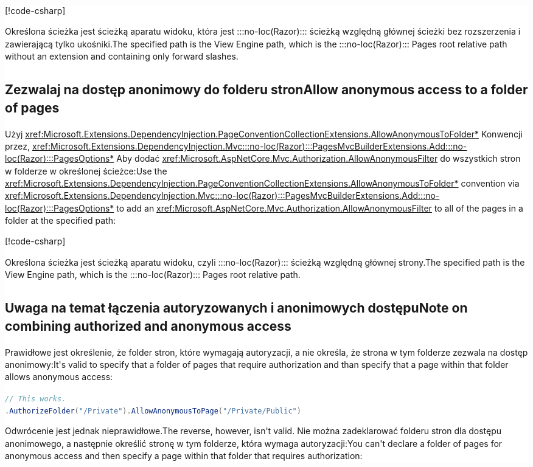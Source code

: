 [!code-csharp[](razor-pages-authorization/samples/2.x/AuthorizationSample/Startup.cs?name=snippet1&highlight=2,6)]

<span data-ttu-id="17917-173">Określona ścieżka jest ścieżką aparatu widoku, która jest :::no-loc(Razor)::: ścieżką względną głównej ścieżki bez rozszerzenia i zawierającą tylko ukośniki.</span><span class="sxs-lookup"><span data-stu-id="17917-173">The specified path is the View Engine path, which is the :::no-loc(Razor)::: Pages root relative path without an extension and containing only forward slashes.</span></span>

## <a name="allow-anonymous-access-to-a-folder-of-pages"></a><span data-ttu-id="17917-174">Zezwalaj na dostęp anonimowy do folderu stron</span><span class="sxs-lookup"><span data-stu-id="17917-174">Allow anonymous access to a folder of pages</span></span>

<span data-ttu-id="17917-175">Użyj <xref:Microsoft.Extensions.DependencyInjection.PageConventionCollectionExtensions.AllowAnonymousToFolder*> Konwencji przez, <xref:Microsoft.Extensions.DependencyInjection.Mvc:::no-loc(Razor):::PagesMvcBuilderExtensions.Add:::no-loc(Razor):::PagesOptions*> Aby dodać <xref:Microsoft.AspNetCore.Mvc.Authorization.AllowAnonymousFilter> do wszystkich stron w folderze w określonej ścieżce:</span><span class="sxs-lookup"><span data-stu-id="17917-175">Use the <xref:Microsoft.Extensions.DependencyInjection.PageConventionCollectionExtensions.AllowAnonymousToFolder*> convention via <xref:Microsoft.Extensions.DependencyInjection.Mvc:::no-loc(Razor):::PagesMvcBuilderExtensions.Add:::no-loc(Razor):::PagesOptions*> to add an <xref:Microsoft.AspNetCore.Mvc.Authorization.AllowAnonymousFilter> to all of the pages in a folder at the specified path:</span></span>

[!code-csharp[](razor-pages-authorization/samples/2.x/AuthorizationSample/Startup.cs?name=snippet1&highlight=2,7)]

<span data-ttu-id="17917-176">Określona ścieżka jest ścieżką aparatu widoku, czyli :::no-loc(Razor)::: ścieżką względną głównej strony.</span><span class="sxs-lookup"><span data-stu-id="17917-176">The specified path is the View Engine path, which is the :::no-loc(Razor)::: Pages root relative path.</span></span>

## <a name="note-on-combining-authorized-and-anonymous-access"></a><span data-ttu-id="17917-177">Uwaga na temat łączenia autoryzowanych i anonimowych dostępu</span><span class="sxs-lookup"><span data-stu-id="17917-177">Note on combining authorized and anonymous access</span></span>

<span data-ttu-id="17917-178">Prawidłowe jest określenie, że folder stron, które wymagają autoryzacji, a nie określa, że strona w tym folderze zezwala na dostęp anonimowy:</span><span class="sxs-lookup"><span data-stu-id="17917-178">It's valid to specify that a folder of pages that require authorization and than specify that a page within that folder allows anonymous access:</span></span>

```csharp
// This works.
.AuthorizeFolder("/Private").AllowAnonymousToPage("/Private/Public")
```

<span data-ttu-id="17917-179">Odwrócenie jest jednak nieprawidłowe.</span><span class="sxs-lookup"><span data-stu-id="17917-179">The reverse, however, isn't valid.</span></span> <span data-ttu-id="17917-180">Nie można zadeklarować folderu stron dla dostępu anonimowego, a następnie określić stronę w tym folderze, która wymaga autoryzacji:</span><span class="sxs-lookup"><span data-stu-id="17917-180">You can't declare a folder of pages for anonymous access and then specify a page within that folder that requires authorization:</span></span>
